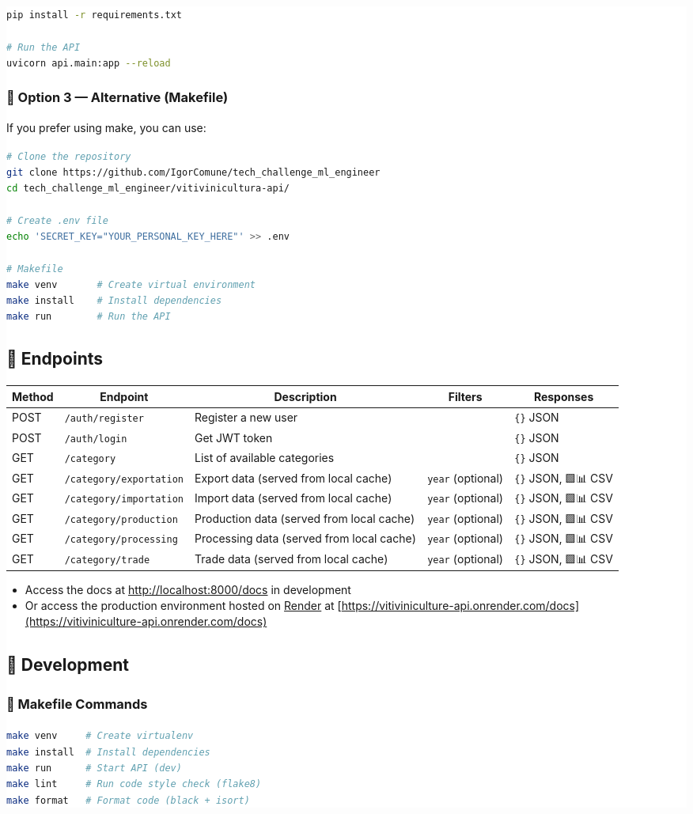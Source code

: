 ```bash
pip install -r requirements.txt

# Run the API
uvicorn api.main:app --reload
```
### 🧰 Option 3 — Alternative (Makefile)

If you prefer using make, you can use:

```bash
# Clone the repository
git clone https://github.com/IgorComune/tech_challenge_ml_engineer
cd tech_challenge_ml_engineer/vitivinicultura-api/

# Create .env file
echo 'SECRET_KEY="YOUR_PERSONAL_KEY_HERE"' >> .env

# Makefile
make venv       # Create virtual environment
make install    # Install dependencies
make run        # Run the API
```

## 📌 Endpoints

| Method | Endpoint                | Description                               | Filters           | Responses          |
| ------ | ----------------------- | ------------------------------------------| ------------------| -------------------|
| POST   | `/auth/register`        | Register a new user                       |                   | `{}` JSON          |
| POST   | `/auth/login`           | Get JWT token                             |                   | `{}` JSON          |
| GET    | `/category`             | List of available categories              |                   | `{}` JSON          |
| GET    | `/category/exportation` | Export data (served from local cache)     | `year` (optional) | `{}` JSON, 🟩📊 CSV |
| GET    | `/category/importation` | Import data (served from local cache)     | `year` (optional) | `{}` JSON, 🟩📊 CSV |
| GET    | `/category/production`  | Production data (served from local cache) | `year` (optional) | `{}` JSON, 🟩📊 CSV |
| GET    | `/category/processing`  | Processing data (served from local cache) | `year` (optional) | `{}` JSON, 🟩📊 CSV |
| GET    | `/category/trade`       | Trade data (served from local cache)      | `year` (optional) | `{}` JSON, 🟩📊 CSV |


- Access the docs at [http://localhost:8000/docs](http://localhost:8000/docs) in development  
- Or access the production environment hosted on [Render](https://render.com) at [https://vitiviniculture-api.onrender.com/docs](https://vitiviniculture-api.onrender.com/docs)  

## 🧪 Development

### 🔧 Makefile Commands
```bash
make venv     # Create virtualenv
make install  # Install dependencies
make run      # Start API (dev)
make lint     # Run code style check (flake8)
make format   # Format code (black + isort)
```
